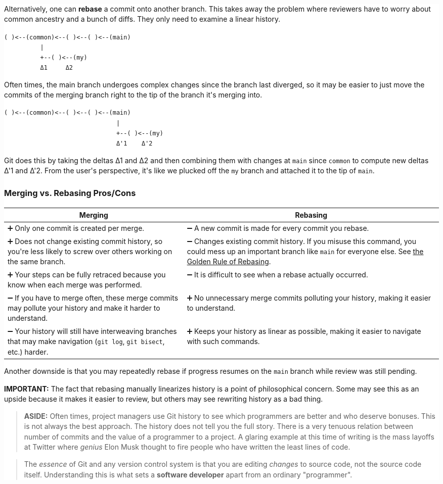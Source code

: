 Alternatively, one can **rebase** a commit onto another branch. This takes away the problem where reviewers have to worry about common ancestry and a bunch of diffs. They only need to examine a linear history.

```
( )<--(common)<--( )<--( )<--(main)
          |
          +--( )<--(my)
          Δ1     Δ2
```

Often times, the main branch undergoes complex changes since the branch last diverged, so it may be easier to just move the commits of the merging branch right to the tip of the branch it's merging into.

```
( )<--(common)<--( )<--( )<--(main)
                               |
                               +--( )<--(my)
                               Δ'1    Δ'2
```

Git does this by taking the deltas Δ1 and Δ2 and then combining them with changes at `main` since `common` to compute new deltas Δ'1 and Δ'2. From the user's perspective, it's like we plucked off the `my` branch and attached it to the tip of `main`.


### Merging vs. Rebasing Pros/Cons




| Merging                                                                                                               | Rebasing                                                                                                                                                                                                                                                        |
| --------------------------------------------------------------------------------------------------------------------- | --------------------------------------------------------------------------------------------------------------------------------------------------------------------------------------------------------------------------------------------------------------- |
| ➕ Only one commit is created per merge.                                                                               | ➖ A new commit is made for every commit you rebase.                                                                                                                                                                                                             |
| ➕ Does not change existing commit history, so you're less likely to screw over others working on the same branch.     | ➖ Changes existing commit history. If you misuse this command, you could mess up an important branch like `main` for everyone else. See [the Golden Rule of Rebasing](https://www.atlassian.com/git/tutorials/merging-vs-rebasing#the-golden-rule-of-rebasing). |
| ➕ Your steps can be fully retraced because you know when each merge was performed.                                    | ➖ It is difficult to see when a rebase actually occurred.                                                                                                                                                                                                       |
| ➖ If you have to merge often, these merge commits may pollute your history and make it harder to understand.          | ➕ No unnecessary merge commits polluting your history, making it easier to understand.                                                                                                                                                                          |
| ➖ Your history will still have interweaving branches that may make navigation (`git log`, `git bisect`, etc.) harder. | ➕ Keeps your history as linear as possible, making it easier to navigate with such commands.                                                                                                                                                                    |

Another downside is that you may repeatedly rebase if progress resumes on the `main` branch while review was still pending.

**IMPORTANT:** The fact that rebasing manually linearizes history is a point of philosophical concern. Some may see this as an upside because it makes it easier to review, but others may see rewriting history as a bad thing.

> **ASIDE:** Often times, project managers use Git history to see which programmers are better and who deserve bonuses. This is not always the best approach. The history does not tell you the full story. There is a very tenuous relation between number of commits and the value of a programmer to a project. A glaring example at this time of writing is the mass layoffs at Twitter where *genius* Elon Musk thought to fire people who have written the least lines of code.

> The *essence* of Git and any version control system is that you are editing *changes* to source code, not the source code itself. Understanding this is what sets a **software developer** apart from an ordinary "programmer".
